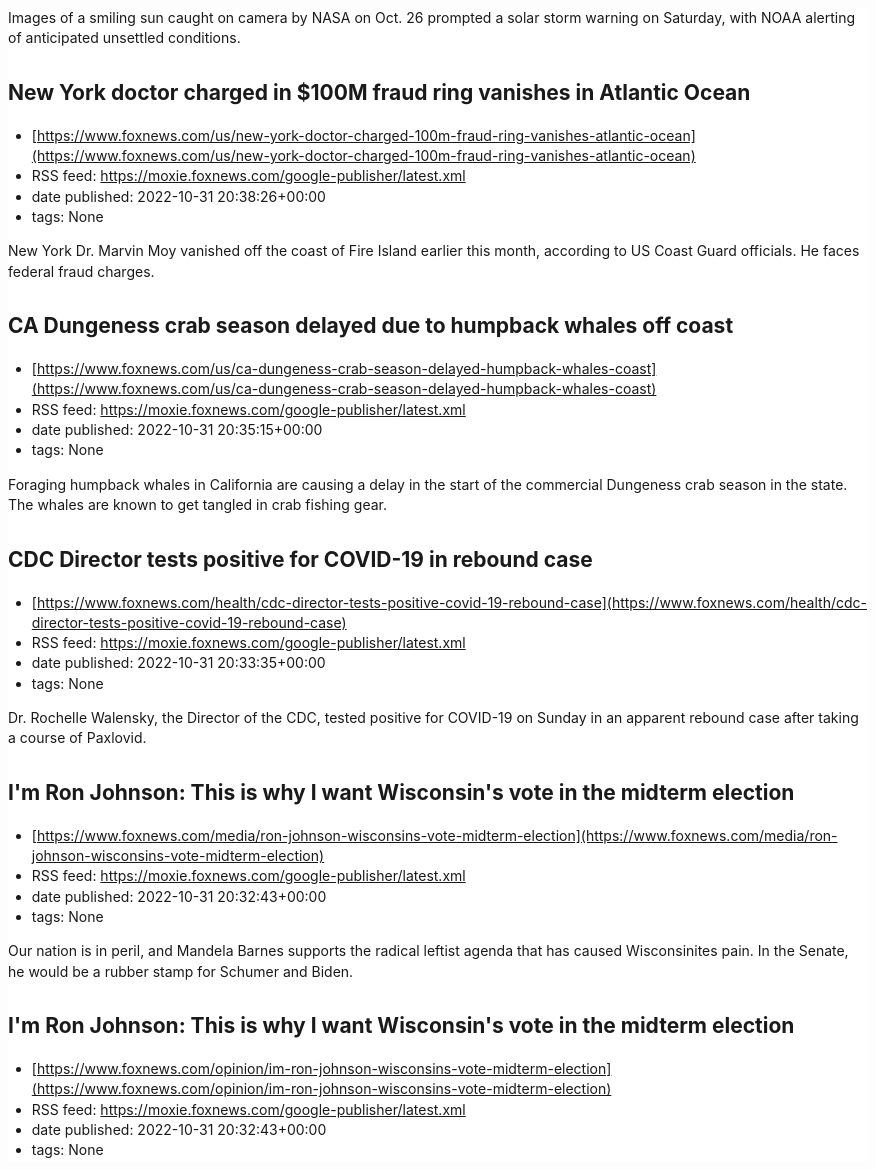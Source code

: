 Images of a smiling sun caught on camera by NASA on Oct. 26 prompted a solar storm warning on Saturday, with NOAA alerting of anticipated unsettled conditions.

## New York doctor charged in $100M fraud ring vanishes in Atlantic Ocean
 - [https://www.foxnews.com/us/new-york-doctor-charged-100m-fraud-ring-vanishes-atlantic-ocean](https://www.foxnews.com/us/new-york-doctor-charged-100m-fraud-ring-vanishes-atlantic-ocean)
 - RSS feed: https://moxie.foxnews.com/google-publisher/latest.xml
 - date published: 2022-10-31 20:38:26+00:00
 - tags: None

New York Dr. Marvin Moy vanished off the coast of Fire Island earlier this month, according to US Coast Guard officials. He faces federal fraud charges.

## CA Dungeness crab season delayed due to humpback whales off coast
 - [https://www.foxnews.com/us/ca-dungeness-crab-season-delayed-humpback-whales-coast](https://www.foxnews.com/us/ca-dungeness-crab-season-delayed-humpback-whales-coast)
 - RSS feed: https://moxie.foxnews.com/google-publisher/latest.xml
 - date published: 2022-10-31 20:35:15+00:00
 - tags: None

Foraging humpback whales in California are causing a delay in the start of the commercial Dungeness crab season in the state. The whales are known to get tangled in crab fishing gear.

## CDC Director tests positive for COVID-19 in rebound case
 - [https://www.foxnews.com/health/cdc-director-tests-positive-covid-19-rebound-case](https://www.foxnews.com/health/cdc-director-tests-positive-covid-19-rebound-case)
 - RSS feed: https://moxie.foxnews.com/google-publisher/latest.xml
 - date published: 2022-10-31 20:33:35+00:00
 - tags: None

Dr. Rochelle Walensky, the Director of the CDC, tested positive for COVID-19 on Sunday in an apparent rebound case after taking a course of Paxlovid.

## I'm Ron Johnson: This is why I want Wisconsin's vote in the midterm election
 - [https://www.foxnews.com/media/ron-johnson-wisconsins-vote-midterm-election](https://www.foxnews.com/media/ron-johnson-wisconsins-vote-midterm-election)
 - RSS feed: https://moxie.foxnews.com/google-publisher/latest.xml
 - date published: 2022-10-31 20:32:43+00:00
 - tags: None

Our nation is in peril, and Mandela Barnes supports the radical leftist agenda that has caused Wisconsinites pain. In the Senate, he would be a rubber stamp for Schumer and Biden.

## I'm Ron Johnson: This is why I want Wisconsin's vote in the midterm election
 - [https://www.foxnews.com/opinion/im-ron-johnson-wisconsins-vote-midterm-election](https://www.foxnews.com/opinion/im-ron-johnson-wisconsins-vote-midterm-election)
 - RSS feed: https://moxie.foxnews.com/google-publisher/latest.xml
 - date published: 2022-10-31 20:32:43+00:00
 - tags: None
